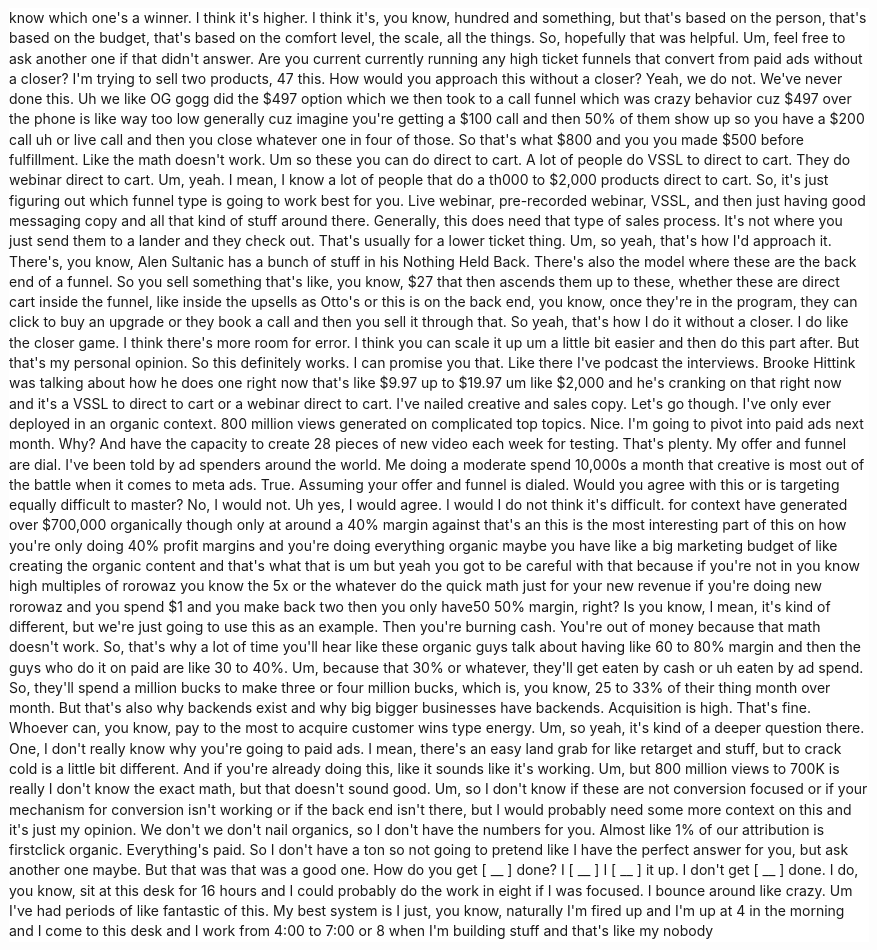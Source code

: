 know which one's a winner. I think it's higher. I think it's, you know, hundred and something, but that's based on the person, that's based on the budget, that's based on the comfort level, the scale, all the things. So, hopefully that was helpful. Um, feel free to ask another one if that didn't answer. Are you current currently running any high ticket funnels that convert from paid ads without a closer? I'm trying to sell two products, 47 this. How would you approach this without a closer? Yeah, we do not. We've never done this. Uh we like OG gogg did the $497 option which we then took to a call funnel which was crazy behavior cuz $497 over the phone is like way too low generally cuz imagine you're getting a $100 call and then 50% of them show up so you have a $200 call uh or live call and then you close whatever one in four of those. So that's what $800 and you you made $500 before fulfillment. Like the math doesn't work. Um so these you can do direct to cart. A lot of people do VSSL to direct to cart. They do webinar direct to cart. Um, yeah. I mean, I know a lot of people that do a th000 to $2,000 products direct to cart. So, it's just figuring out which funnel type is going to work best for you. Live webinar, pre-recorded webinar, VSSL, and then just having good messaging copy and all that kind of stuff around there. Generally, this does need that type of sales process. It's not where you just send them to a lander and they check out. That's usually for a lower ticket thing. Um, so yeah, that's how I'd approach it. There's, you know, Alen Sultanic has a bunch of stuff in his Nothing Held Back. There's also the model where these are the back end of a funnel. So you sell something that's like, you know, $27 that then ascends them up to these, whether these are direct cart inside the funnel, like inside the upsells as Otto's or this is on the back end, you know, once they're in the program, they can click to buy an upgrade or they book a call and then you sell it through that. So yeah, that's how I do it without a closer. I do like the closer game. I think there's more room for error. I think you can scale it up um a little bit easier and then do this part after. But that's my personal opinion. So this definitely works. I can promise you that. Like there I've podcast the interviews. Brooke Hittink was talking about how he does one right now that's like $9.97 up to $19.97 um like $2,000 and he's cranking on that right now and it's a VSSL to direct to cart or a webinar direct to cart. I've nailed creative and sales copy. Let's go though. I've only ever deployed in an organic context. 800 million views generated on complicated top topics. Nice. I'm going to pivot into paid ads next month. Why? And have the capacity to create 28 pieces of new video each week for testing. That's plenty. My offer and funnel are dial. I've been told by ad spenders around the world. Me doing a moderate spend 10,000s a month that creative is most out of the battle when it comes to meta ads. True. Assuming your offer and funnel is dialed. Would you agree with this or is targeting equally difficult to master? No, I would not. Uh yes, I would agree. I would I do not think it's difficult. for context have generated over $700,000 organically though only at around a 40% margin against that's an this is the most interesting part of this on how you're only doing 40% profit margins and you're doing everything organic maybe you have like a big marketing budget of like creating the organic content and that's what that is um but yeah you got to be careful with that because if you're not in you know high multiples of rorowaz you know the 5x or the whatever do the quick math just for your new revenue if you're doing new rorowaz and you spend $1 and you make back two then you only have50 50% margin, right? Is you know, I mean, it's kind of different, but we're just going to use this as an example. Then you're burning cash. You're out of money because that math doesn't work. So, that's why a lot of time you'll hear like these organic guys talk about having like 60 to 80% margin and then the guys who do it on paid are like 30 to 40%. Um, because that 30% or whatever, they'll get eaten by cash or uh eaten by ad spend. So, they'll spend a million bucks to make three or four million bucks, which is, you know, 25 to 33% of their thing month over month. But that's also why backends exist and why big bigger businesses have backends. Acquisition is high. That's fine. Whoever can, you know, pay to the most to acquire customer wins type energy. Um, so yeah, it's kind of a deeper question there. One, I don't really know why you're going to paid ads. I mean, there's an easy land grab for like retarget and stuff, but to crack cold is a little bit different. And if you're already doing this, like it sounds like it's working. Um, but 800 million views to 700K is really I don't know the exact math, but that doesn't sound good. Um, so I don't know if these are not conversion focused or if your mechanism for conversion isn't working or if the back end isn't there, but I would probably need some more context on this and it's just my opinion. We don't we don't nail organics, so I don't have the numbers for you. Almost like 1% of our attribution is firstclick organic. Everything's paid. So I don't have a ton so not going to pretend like I have the perfect answer for you, but ask another one maybe. But that was that was a good one. How do you get [ __ ] done? I [ __ ] I [ __ ] it up. I don't get [ __ ] done. I do, you know, sit at this desk for 16 hours and I could probably do the work in eight if I was focused. I bounce around like crazy. Um I've had periods of like fantastic of this. My best system is I just, you know, naturally I'm fired up and I'm up at 4 in the morning and I come to this desk and I work from 4:00 to 7:00 or 8 when I'm building stuff and that's like my nobody